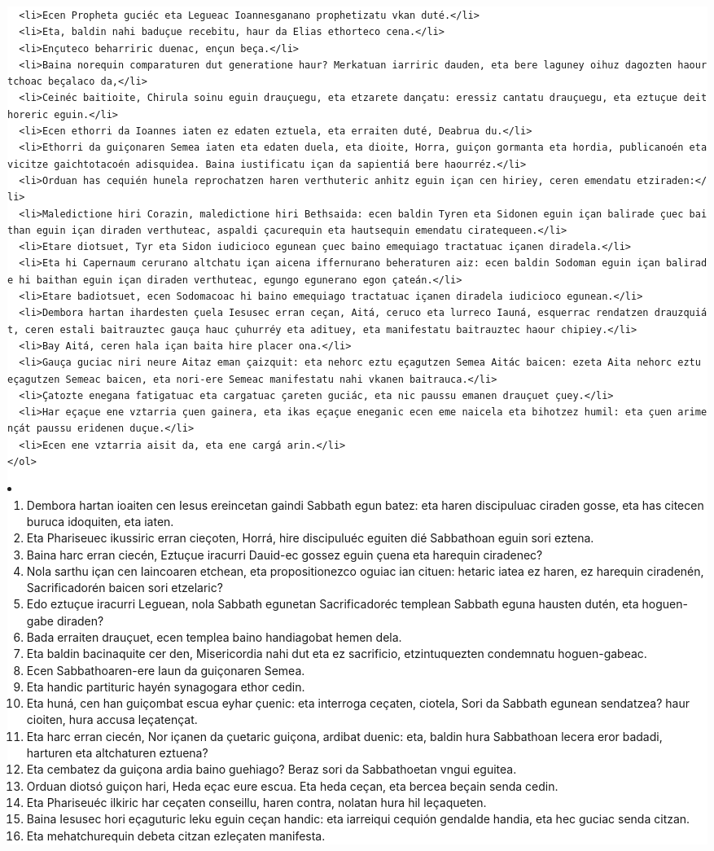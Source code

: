       <li>Ecen Propheta guciéc eta Legueac Ioannesganano prophetizatu vkan duté.</li>
      <li>Eta, baldin nahi baduçue recebitu, haur da Elias ethorteco cena.</li>
      <li>Ençuteco beharriric duenac, ençun beça.</li>
      <li>Baina norequin comparaturen dut generatione haur? Merkatuan iarriric dauden, eta bere laguney oihuz dagozten haourtchoac beçalaco da,</li>
      <li>Ceinéc baitioite, Chirula soinu eguin drauçuegu, eta etzarete dançatu: eressiz cantatu drauçuegu, eta eztuçue deithoreric eguin.</li>
      <li>Ecen ethorri da Ioannes iaten ez edaten eztuela, eta erraiten duté, Deabrua du.</li>
      <li>Ethorri da guiçonaren Semea iaten eta edaten duela, eta dioite, Horra, guiçon gormanta eta hordia, publicanoén eta vicitze gaichtotacoén adisquidea. Baina iustificatu içan da sapientiá bere haourréz.</li>
      <li>Orduan has cequién hunela reprochatzen haren verthuteric anhitz eguin içan cen hiriey, ceren emendatu etziraden:</li>
      <li>Maledictione hiri Corazin, maledictione hiri Bethsaida: ecen baldin Tyren eta Sidonen eguin içan balirade çuec baithan eguin içan diraden verthuteac, aspaldi çacurequin eta hautsequin emendatu ciratequeen.</li>
      <li>Etare diotsuet, Tyr eta Sidon iudicioco egunean çuec baino emequiago tractatuac içanen diradela.</li>
      <li>Eta hi Capernaum cerurano altchatu içan aicena iffernurano beheraturen aiz: ecen baldin Sodoman eguin içan balirade hi baithan eguin içan diraden verthuteac, egungo egunerano egon çateán.</li>
      <li>Etare badiotsuet, ecen Sodomacoac hi baino emequiago tractatuac içanen diradela iudicioco egunean.</li>
      <li>Dembora hartan ihardesten çuela Iesusec erran ceçan, Aitá, ceruco eta lurreco Iauná, esquerrac rendatzen drauzquiát, ceren estali baitrauztec gauça hauc çuhurréy eta adituey, eta manifestatu baitrauztec haour chipiey.</li>
      <li>Bay Aitá, ceren hala içan baita hire placer ona.</li>
      <li>Gauça guciac niri neure Aitaz eman çaizquit: eta nehorc eztu eçagutzen Semea Aitác baicen: ezeta Aita nehorc eztu eçagutzen Semeac baicen, eta nori-ere Semeac manifestatu nahi vkanen baitrauca.</li>
      <li>Çatozte enegana fatigatuac eta cargatuac çareten guciác, eta nic paussu emanen drauçuet çuey.</li>
      <li>Har eçaçue ene vztarria çuen gainera, eta ikas eçaçue eneganic ecen eme naicela eta bihotzez humil: eta çuen arimençát paussu eridenen duçue.</li>
      <li>Ecen ene vztarria aisit da, eta ene cargá arin.</li>
    </ol>
  </li>
  <li>
    <ol>
      <li>Dembora hartan ioaiten cen Iesus ereincetan gaindi Sabbath egun batez: eta haren discipuluac ciraden gosse, eta has citecen buruca idoquiten, eta iaten.</li>
      <li>Eta Phariseuec ikussiric erran cieçoten, Horrá, hire discipuluéc eguiten dié Sabbathoan eguin sori eztena.</li>
      <li>Baina harc erran ciecén, Eztuçue iracurri Dauid-ec gossez eguin çuena eta harequin ciradenec?</li>
      <li>Nola sarthu içan cen Iaincoaren etchean, eta propositionezco oguiac ian cituen: hetaric iatea ez haren, ez harequin ciradenén, Sacrificadorén baicen sori etzelaric?</li>
      <li>Edo eztuçue iracurri Leguean, nola Sabbath egunetan Sacrificadoréc templean Sabbath eguna hausten dutén, eta hoguen-gabe diraden?</li>
      <li>Bada erraiten drauçuet, ecen templea baino handiagobat hemen dela.</li>
      <li>Eta baldin bacinaquite cer den, Misericordia nahi dut eta ez sacrificio, etzintuquezten condemnatu hoguen-gabeac.</li>
      <li>Ecen Sabbathoaren-ere Iaun da guiçonaren Semea.</li>
      <li>Eta handic partituric hayén synagogara ethor cedin.</li>
      <li>Eta huná, cen han guiçombat escua eyhar çuenic: eta interroga ceçaten, ciotela, Sori da Sabbath egunean sendatzea? haur cioiten, hura accusa leçatençat.</li>
      <li>Eta harc erran ciecén, Nor içanen da çuetaric guiçona, ardibat duenic: eta, baldin hura Sabbathoan lecera eror badadi, harturen eta altchaturen eztuena?</li>
      <li>Eta cembatez da guiçona ardia baino guehiago? Beraz sori da Sabbathoetan vngui eguitea.</li>
      <li>Orduan diotsó guiçon hari, Heda eçac eure escua. Eta heda ceçan, eta bercea beçain senda cedin.</li>
      <li>Eta Phariseuéc ilkiric har ceçaten conseillu, haren contra, nolatan hura hil leçaqueten.</li>
      <li>Baina Iesusec hori eçaguturic leku eguin ceçan handic: eta iarreiqui cequión gendalde handia, eta hec guciac senda citzan.</li>
      <li>Eta mehatchurequin debeta citzan ezleçaten manifesta.</li>